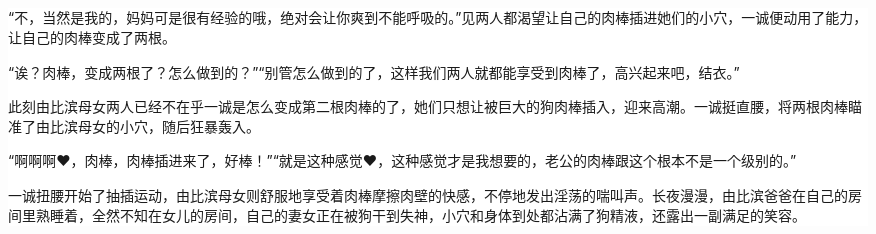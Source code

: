 “不，当然是我的，妈妈可是很有经验的哦，绝对会让你爽到不能呼吸的。”见两人都渴望让自己的肉棒插进她们的小穴，一诚便动用了能力，让自己的肉棒变成了两根。

“诶？肉棒，变成两根了？怎么做到的？”“别管怎么做到的了，这样我们两人就都能享受到肉棒了，高兴起来吧，结衣。”

此刻由比滨母女两人已经不在乎一诚是怎么变成第二根肉棒的了，她们只想让被巨大的狗肉棒插入，迎来高潮。一诚挺直腰，将两根肉棒瞄准了由比滨母女的小穴，随后狂暴轰入。

“啊啊啊❤，肉棒，肉棒插进来了，好棒！”“就是这种感觉❤，这种感觉才是我想要的，老公的肉棒跟这个根本不是一个级别的。”

一诚扭腰开始了抽插运动，由比滨母女则舒服地享受着肉棒摩擦肉壁的快感，不停地发出淫荡的喘叫声。长夜漫漫，由比滨爸爸在自己的房间里熟睡着，全然不知在女儿的房间，自己的妻女正在被狗干到失神，小穴和身体到处都沾满了狗精液，还露出一副满足的笑容。

